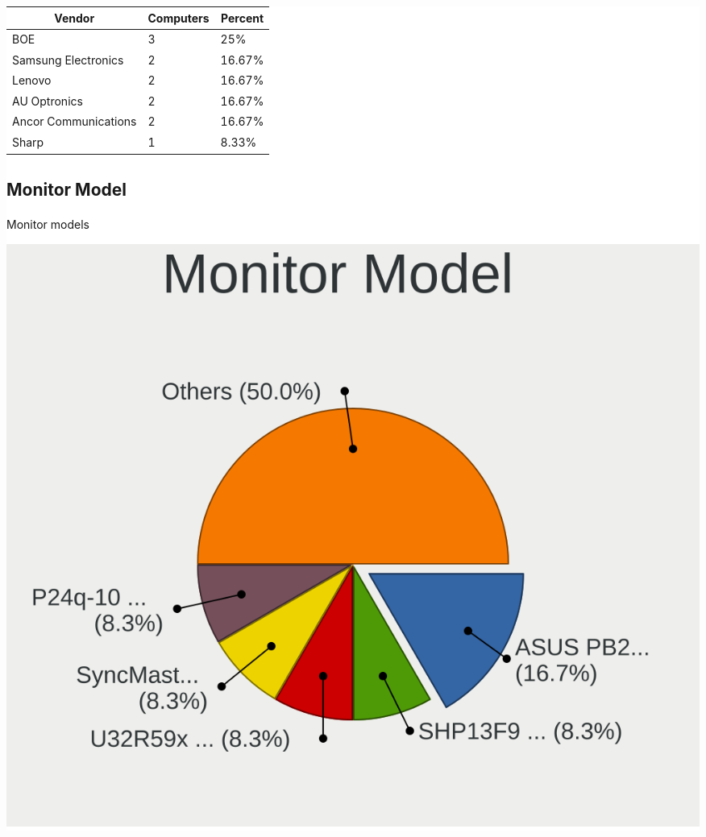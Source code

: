 
| Vendor               | Computers | Percent |
|----------------------|-----------|---------|
| BOE                  | 3         | 25%     |
| Samsung Electronics  | 2         | 16.67%  |
| Lenovo               | 2         | 16.67%  |
| AU Optronics         | 2         | 16.67%  |
| Ancor Communications | 2         | 16.67%  |
| Sharp                | 1         | 8.33%   |

Monitor Model
-------------

Monitor models

![Monitor Model](./All/images/pie_chart_bsd/mon_model.svg)
